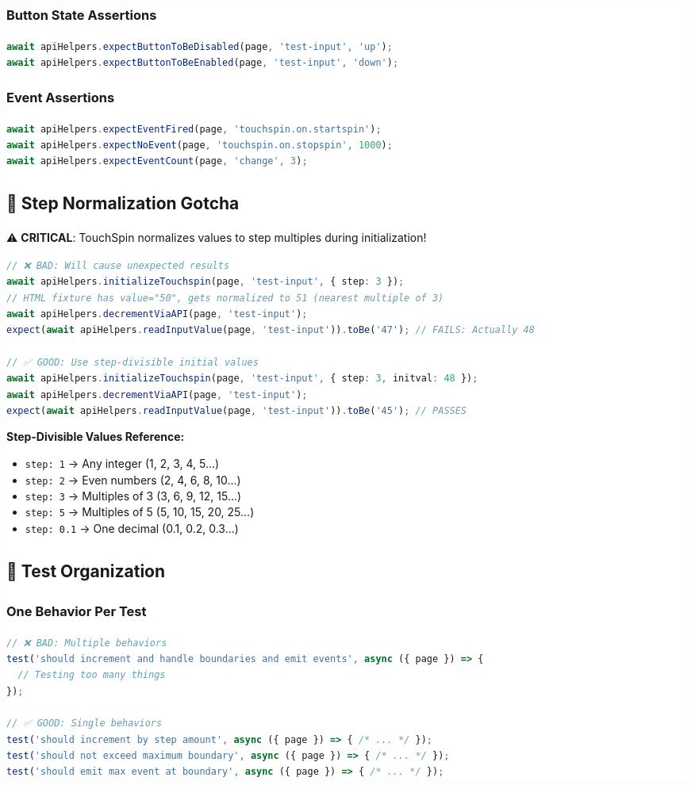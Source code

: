 ### Button State Assertions
```typescript
await apiHelpers.expectButtonToBeDisabled(page, 'test-input', 'up');
await apiHelpers.expectButtonToBeEnabled(page, 'test-input', 'down');
```

### Event Assertions
```typescript
await apiHelpers.expectEventFired(page, 'touchspin.on.startspin');
await apiHelpers.expectNoEvent(page, 'touchspin.on.stopspin', 1000);
await apiHelpers.expectEventCount(page, 'change', 3);
```

## 🔄 Step Normalization Gotcha

⚠️ **CRITICAL**: TouchSpin normalizes values to step multiples during initialization!

```typescript
// ❌ BAD: Will cause unexpected results
await apiHelpers.initializeTouchspin(page, 'test-input', { step: 3 });
// HTML fixture has value="50", gets normalized to 51 (nearest multiple of 3)
await apiHelpers.decrementViaAPI(page, 'test-input');
expect(await apiHelpers.readInputValue(page, 'test-input')).toBe('47'); // FAILS: Actually 48

// ✅ GOOD: Use step-divisible initial values
await apiHelpers.initializeTouchspin(page, 'test-input', { step: 3, initval: 48 });
await apiHelpers.decrementViaAPI(page, 'test-input');
expect(await apiHelpers.readInputValue(page, 'test-input')).toBe('45'); // PASSES
```

**Step-Divisible Values Reference:**
- `step: 1` → Any integer (1, 2, 3, 4, 5...)
- `step: 2` → Even numbers (2, 4, 6, 8, 10...)
- `step: 3` → Multiples of 3 (3, 6, 9, 12, 15...)
- `step: 5` → Multiples of 5 (5, 10, 15, 20, 25...)
- `step: 0.1` → One decimal (0.1, 0.2, 0.3...)

## 🧪 Test Organization

### One Behavior Per Test
```typescript
// ❌ BAD: Multiple behaviors
test('should increment and handle boundaries and emit events', async ({ page }) => {
  // Testing too many things
});

// ✅ GOOD: Single behaviors
test('should increment by step amount', async ({ page }) => { /* ... */ });
test('should not exceed maximum boundary', async ({ page }) => { /* ... */ });
test('should emit max event at boundary', async ({ page }) => { /* ... */ });
```
